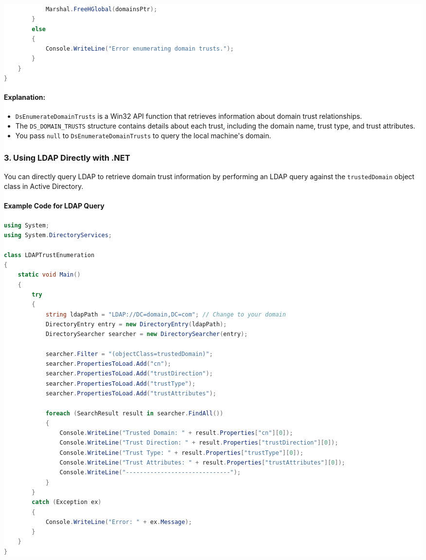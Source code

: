 ```csharp
            Marshal.FreeHGlobal(domainsPtr);
        }
        else
        {
            Console.WriteLine("Error enumerating domain trusts.");
        }
    }
}
```

#### Explanation:
- `DsEnumerateDomainTrusts` is a Win32 API function that retrieves information about domain trust relationships.
- The `DS_DOMAIN_TRUSTS` structure contains details about each trust, including the domain name, trust type, and trust attributes.
- You pass `null` to `DsEnumerateDomainTrusts` to query the local machine's domain.

### 3. **Using LDAP Directly with .NET**

You can directly query LDAP to retrieve domain trust information by performing an LDAP query against the `trustedDomain` object class in Active Directory.

#### Example Code for LDAP Query

```csharp
using System;
using System.DirectoryServices;

class LDAPTrustEnumeration
{
    static void Main()
    {
        try
        {
            string ldapPath = "LDAP://DC=domain,DC=com"; // Change to your domain
            DirectoryEntry entry = new DirectoryEntry(ldapPath);
            DirectorySearcher searcher = new DirectorySearcher(entry);

            searcher.Filter = "(objectClass=trustedDomain)";
            searcher.PropertiesToLoad.Add("cn");
            searcher.PropertiesToLoad.Add("trustDirection");
            searcher.PropertiesToLoad.Add("trustType");
            searcher.PropertiesToLoad.Add("trustAttributes");

            foreach (SearchResult result in searcher.FindAll())
            {
                Console.WriteLine("Trusted Domain: " + result.Properties["cn"][0]);
                Console.WriteLine("Trust Direction: " + result.Properties["trustDirection"][0]);
                Console.WriteLine("Trust Type: " + result.Properties["trustType"][0]);
                Console.WriteLine("Trust Attributes: " + result.Properties["trustAttributes"][0]);
                Console.WriteLine("------------------------------");
            }
        }
        catch (Exception ex)
        {
            Console.WriteLine("Error: " + ex.Message);
        }
    }
}
```
